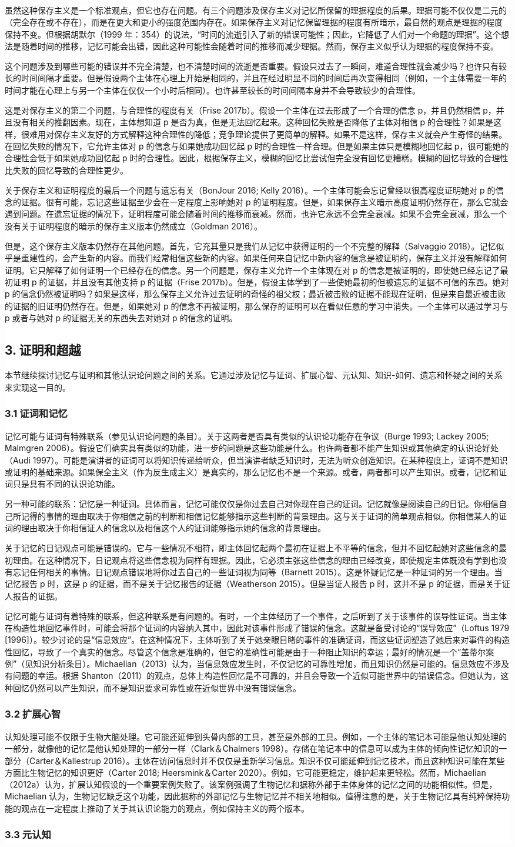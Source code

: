 虽然这种保存主义是一个标准观点，但它也存在问题。有三个问题涉及保存主义对记忆所保留的理据程度的后果。理据可能不仅仅是二元的（完全存在或不存在），而是在更大和更小的强度范围内存在。如果保存主义对记忆保留理据的程度有所暗示，最自然的观点是理据的程度保持不变。但根据胡默尔（1999 年：354）的说法，“时间的流逝引入了新的错误可能性；因此，它降低了人们对一个命题的理据”。这个想法是随着时间的推移，记忆可能会出错，因此这种可能性会随着时间的推移而减少理据。然而，保存主义似乎认为理据的程度保持不变。

这个问题涉及到哪些可能的错误并不完全清楚，也不清楚时间的流逝是否重要。假设只过去了一瞬间，难道合理性就会减少吗？也许只有较长的时间间隔才重要。但是假设两个主体在心理上开始是相同的，并且在经过明显不同的时间后再次变得相同（例如，一个主体需要一年的时间才能在心理上与另一个主体在仅仅一个小时后相同）。也许甚至较长的时间间隔本身并不会导致较少的合理性。

这是对保存主义的第二个问题，与合理性的程度有关（Frise 2017b）。假设一个主体在过去形成了一个合理的信念 p，并且仍然相信 p，并且没有相关的推翻因素。现在，主体想知道 p 是否为真，但是无法回忆起来。这种回忆失败是否降低了主体对相信 p 的合理性？如果是这样，很难用对保存主义友好的方式解释这种合理性的降低；竞争理论提供了更简单的解释。如果不是这样，保存主义就会产生奇怪的结果。在回忆失败的情况下，它允许主体对 p 的信念与如果她成功回忆起 p 时的合理性一样合理。但是如果主体只是模糊地回忆起 p，很可能她的合理性会低于如果她成功回忆起 p 时的合理性。因此，根据保存主义，模糊的回忆比尝试但完全没有回忆更糟糕。模糊的回忆导致的合理性比失败的回忆导致的合理性更少。

关于保存主义和证明程度的最后一个问题与遗忘有关（BonJour 2016; Kelly 2016）。一个主体可能会忘记曾经以很高程度证明她对 p 的信念的证据。很有可能，忘记这些证据至少会在一定程度上影响她对 p 的证明程度。但是，如果保存主义暗示高度证明仍然存在，那么它就会遇到问题。在遗忘证据的情况下，证明程度可能会随着时间的推移而衰减。然而，也许它永远不会完全衰减。如果不会完全衰减，那么一个没有关于证明程度的暗示的保存主义版本仍然成立（Goldman 2016）。

但是，这个保存主义版本仍然存在其他问题。首先，它充其量只是我们从记忆中获得证明的一个不完整的解释（Salvaggio 2018）。记忆似乎是重建性的，会产生新的内容。而我们经常相信这些新的内容。如果任何来自记忆中新内容的信念是被证明的，保存主义并没有解释如何证明。它只解释了如何证明一个已经存在的信念。另一个问题是，保存主义允许一个主体现在对 p 的信念是被证明的，即使她已经忘记了最初证明 p 的证据，并且没有其他支持 p 的证据（Frise 2017b）。但是，假设主体学到了一些使她最初的但被遗忘的证据不可信的东西。她对 p 的信念仍然被证明吗？如果是这样，那么保存主义允许过去证明的奇怪的祖父权；最近被击败的证据不能现在证明，但是来自最近被击败的证据的旧证明仍然存在。但是，如果她对 p 的信念不再被证明，那么保存的证明可以在看似任意的学习中消失。一个主体可以通过学习与 p 或者与她对 p 的证据无关的东西失去对她对 p 的信念的证明。

## 3. 证明和超越

本节继续探讨记忆与证明和其他认识论问题之间的关系。它通过涉及记忆与证词、扩展心智、元认知、知识-如何、遗忘和怀疑之间的关系来实现这一目的。

### 3.1 证词和记忆

记忆可能与证词有特殊联系（参见认识论问题的条目）。关于这两者是否具有类似的认识论功能存在争议（Burge 1993; Lackey 2005; Malmgren 2006）。假设它们确实具有类似的功能，进一步的问题是这些功能是什么。也许两者都不能产生知识或其他确定的认识论好处（Audi 1997）。可能是演讲者的证词可以将知识传递给听众，但当演讲者缺乏知识时，无法为听众创造知识。在某种程度上，证词不是知识或证明的基础来源。如果保全主义（作为反生成主义）是真实的，那么记忆也不是一个来源。或者，两者都可以产生知识。或者，记忆和证词只是具有不同的认识论功能。

另一种可能的联系：记忆是一种证词。具体而言，记忆可能仅仅是你过去自己对你现在自己的证词。记忆就像是阅读自己的日记。你相信自己所记得的事情的理由取决于你相信之前的判断和相信记忆能够指示这些判断的背景理由。这与关于证词的简单观点相似。你相信某人的证词的理由取决于你相信证人的信念以及相信这个人的证词能够指示她的信念的背景理由。

关于记忆的日记观点可能是错误的。它与一些情况不相符，即主体回忆起两个最初在证据上不平等的信念，但并不回忆起她对这些信念的最初理由。在这种情况下，日记观点将这些信念视为同样有理据。因此，它必须主张这些信念的理由已经改变，即使规定主体既没有学到也没有忘记任何相关的事情。日记观点错误地将你过去自己的一些证词视为同等（Barnett 2015）。这是怀疑记忆是一种证词的另一个理由。当记忆报告 p 时，这是 p 的证据，而不是关于记忆报告的证据（Weatherson 2015）。但是当证人报告 p 时，这并不是 p 的证据，而是关于证人报告的证据。

记忆可能与证词有着特殊的联系，但这种联系是有问题的。有时，一个主体经历了一个事件，之后听到了关于该事件的误导性证词。当主体在构造性地回忆事件时，可能会将那个证词的内容纳入其中，因此对该事件形成了错误的信念。这就是备受讨论的“误导效应”（Loftus 1979 [1996]）。较少讨论的是“信息效应”。在这种情况下，主体听到了关于她亲眼目睹的事件的准确证词，而这些证词塑造了她后来对事件的构造性回忆，导致了一个真实的信念。尽管这个信念是准确的，但它的准确性可能是由于一种阻止知识的幸运；最好的情况是一个“盖蒂尔案例”（见知识分析条目）。Michaelian（2013）认为，当信息效应发生时，不仅记忆的可靠性增加，而且知识仍然是可能的。信息效应不涉及有问题的幸运。根据 Shanton（2011）的观点，总体上构造性回忆是不可靠的，并且会导致一个近似可能世界中的错误信念。但她认为，这种回忆仍然可以产生知识，而不是知识要求可靠性或在近似世界中没有错误信念。

### 3.2 扩展心智

认知处理可能不仅限于生物大脑处理。它可能还延伸到头骨内部的工具，甚至是外部的工具。例如，一个主体的笔记本可能是他认知处理的一部分，就像他的记忆是他认知处理的一部分一样（Clark＆Chalmers 1998）。存储在笔记本中的信息可以成为主体的倾向性记忆知识的一部分（Carter＆Kallestrup 2016）。主体在访问信息时并不仅仅是重新学习信息。知识不仅可能延伸到记忆技术，而且这种知识可能在某些方面比生物记忆的知识更好（Carter 2018; Heersmink＆Carter 2020）。例如，它可能更稳定，维护起来更轻松。然而，Michaelian（2012a）认为，扩展认知假设的一个重要案例失败了。该案例强调了生物记忆和据称外部于主体身体的记忆之间的功能相似性。但是，Michaelian 认为，生物记忆缺乏这个功能，因此据称的外部记忆与生物记忆并不相关地相似。值得注意的是，关于生物记忆具有纯粹保持功能的观点在一定程度上推动了关于其认识论能力的观点，例如保持主义的两个版本。

### 3.3 元认知
